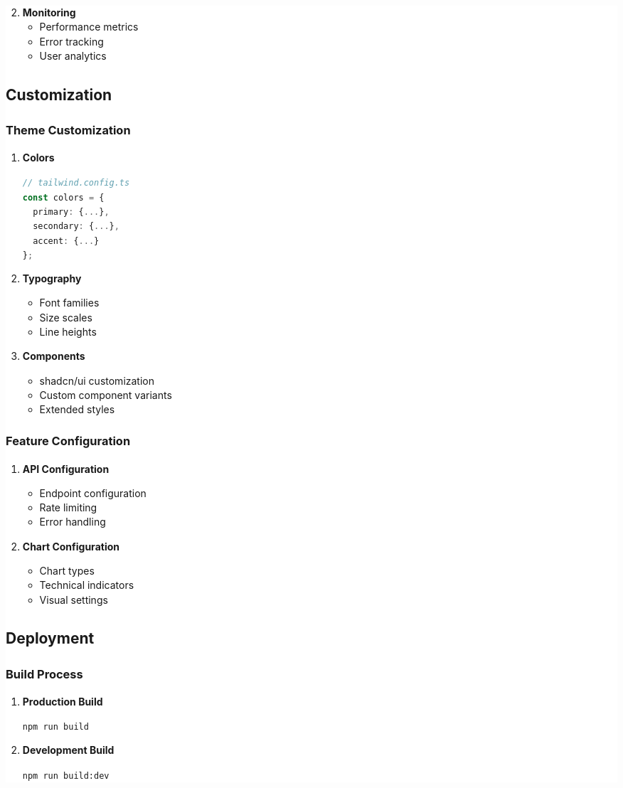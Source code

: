 2. **Monitoring**
   - Performance metrics
   - Error tracking
   - User analytics

## Customization

### Theme Customization

1. **Colors**
   ```typescript
   // tailwind.config.ts
   const colors = {
     primary: {...},
     secondary: {...},
     accent: {...}
   };
   ```

2. **Typography**
   - Font families
   - Size scales
   - Line heights

3. **Components**
   - shadcn/ui customization
   - Custom component variants
   - Extended styles

### Feature Configuration

1. **API Configuration**
   - Endpoint configuration
   - Rate limiting
   - Error handling

2. **Chart Configuration**
   - Chart types
   - Technical indicators
   - Visual settings

## Deployment

### Build Process

1. **Production Build**
   ```bash
   npm run build
   ```

2. **Development Build**
   ```bash
   npm run build:dev
   ```
